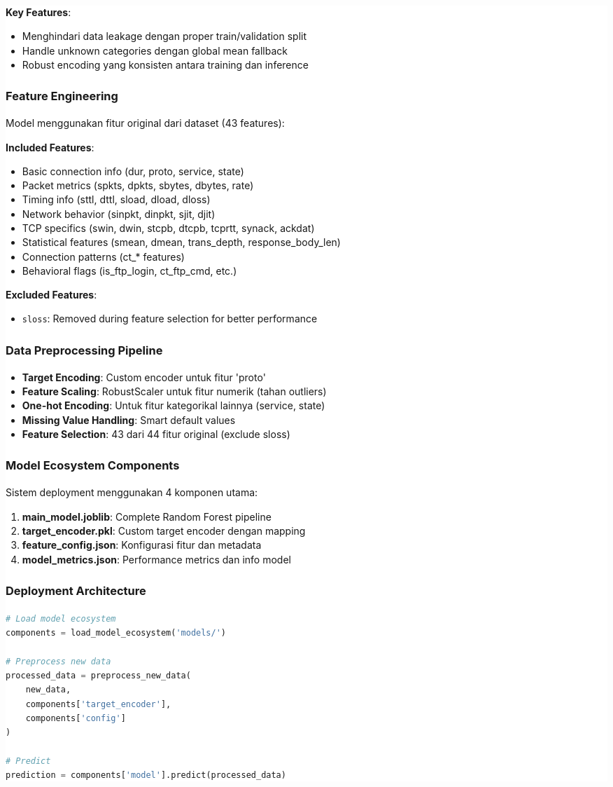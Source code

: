 **Key Features**:
- Menghindari data leakage dengan proper train/validation split
- Handle unknown categories dengan global mean fallback
- Robust encoding yang konsisten antara training dan inference

### Feature Engineering
Model menggunakan fitur original dari dataset (43 features):

**Included Features**:
- Basic connection info (dur, proto, service, state)
- Packet metrics (spkts, dpkts, sbytes, dbytes, rate)
- Timing info (sttl, dttl, sload, dload, dloss)
- Network behavior (sinpkt, dinpkt, sjit, djit)
- TCP specifics (swin, dwin, stcpb, dtcpb, tcprtt, synack, ackdat)
- Statistical features (smean, dmean, trans_depth, response_body_len)
- Connection patterns (ct_* features)
- Behavioral flags (is_ftp_login, ct_ftp_cmd, etc.)

**Excluded Features**:
- `sloss`: Removed during feature selection for better performance

### Data Preprocessing Pipeline
- **Target Encoding**: Custom encoder untuk fitur 'proto'
- **Feature Scaling**: RobustScaler untuk fitur numerik (tahan outliers)
- **One-hot Encoding**: Untuk fitur kategorikal lainnya (service, state)
- **Missing Value Handling**: Smart default values
- **Feature Selection**: 43 dari 44 fitur original (exclude sloss)

### Model Ecosystem Components
Sistem deployment menggunakan 4 komponen utama:

1. **main_model.joblib**: Complete Random Forest pipeline
2. **target_encoder.pkl**: Custom target encoder dengan mapping
3. **feature_config.json**: Konfigurasi fitur dan metadata
4. **model_metrics.json**: Performance metrics dan info model

### Deployment Architecture
```python
# Load model ecosystem
components = load_model_ecosystem('models/')

# Preprocess new data
processed_data = preprocess_new_data(
    new_data, 
    components['target_encoder'], 
    components['config']
)

# Predict
prediction = components['model'].predict(processed_data)
```

